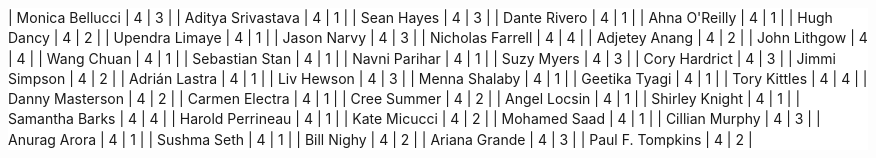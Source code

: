 | Monica Bellucci | 4 | 3 |
| Aditya Srivastava | 4 | 1 |
| Sean Hayes | 4 | 3 |
| Dante Rivero | 4 | 1 |
| Ahna O'Reilly | 4 | 1 |
| Hugh Dancy | 4 | 2 |
| Upendra Limaye | 4 | 1 |
| Jason Narvy | 4 | 3 |
| Nicholas Farrell | 4 | 4 |
| Adjetey Anang | 4 | 2 |
| John Lithgow | 4 | 4 |
| Wang Chuan | 4 | 1 |
| Sebastian Stan | 4 | 1 |
| Navni Parihar | 4 | 1 |
| Suzy Myers | 4 | 3 |
| Cory Hardrict | 4 | 3 |
| Jimmi Simpson | 4 | 2 |
| Adrián Lastra | 4 | 1 |
| Liv Hewson | 4 | 3 |
| Menna Shalaby | 4 | 1 |
| Geetika Tyagi | 4 | 1 |
| Tory Kittles | 4 | 4 |
| Danny Masterson | 4 | 2 |
| Carmen Electra | 4 | 1 |
| Cree Summer | 4 | 2 |
| Angel Locsin | 4 | 1 |
| Shirley Knight | 4 | 1 |
| Samantha Barks | 4 | 4 |
| Harold Perrineau | 4 | 1 |
| Kate Micucci | 4 | 2 |
| Mohamed Saad | 4 | 1 |
| Cillian Murphy | 4 | 3 |
| Anurag Arora | 4 | 1 |
| Sushma Seth | 4 | 1 |
| Bill Nighy | 4 | 2 |
| Ariana Grande | 4 | 3 |
| Paul F. Tompkins | 4 | 2 |